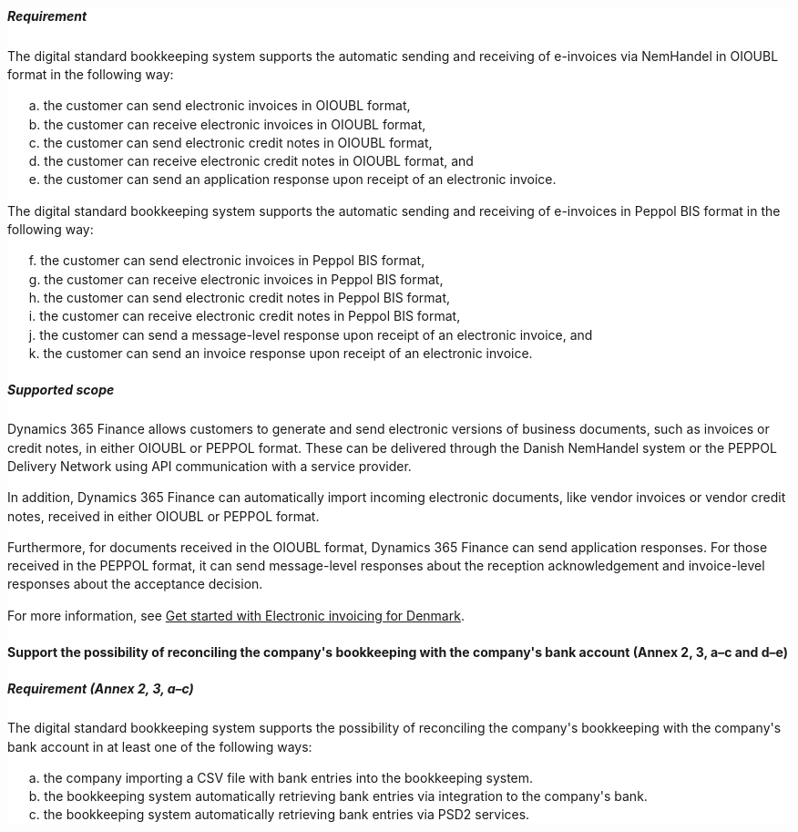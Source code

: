 ##### Requirement 

The digital standard bookkeeping system supports the automatic sending and receiving of e-invoices via NemHandel in OIOUBL format in the following way:

<ul>
  a.	the customer can send electronic invoices in OIOUBL format, <br>
  b.	the customer can receive electronic invoices in OIOUBL format, <br>
  c.	the customer can send electronic credit notes in OIOUBL format, <br>
  d.	the customer can receive electronic credit notes in OIOUBL format, and <br>
  e.	the customer can send an application response upon receipt of an electronic invoice. 
</ul>

The digital standard bookkeeping system supports the automatic sending and receiving of e-invoices in Peppol BIS format in the following way: 

<ul>
  f.	the customer can send electronic invoices in Peppol BIS format, <br>
  g.	the customer can receive electronic invoices in Peppol BIS format, <br>
  h.	the customer can send electronic credit notes in Peppol BIS format, <br>
  i.	the customer can receive electronic credit notes in Peppol BIS format, <br>
  j.	the customer can send a message-level response upon receipt of an electronic invoice, and <br>
  k.	the customer can send an invoice response upon receipt of an electronic invoice. 
</ul>

##### Supported scope 

Dynamics 365 Finance allows customers to generate and send electronic versions of business documents, such as invoices or credit notes, in either OIOUBL or PEPPOL format. These can be delivered through the Danish NemHandel system or the PEPPOL Delivery Network using API communication with a service provider. 

In addition, Dynamics 365 Finance can automatically import incoming electronic documents, like vendor invoices or vendor credit notes, received in either OIOUBL or PEPPOL format. 

Furthermore, for documents received in the OIOUBL format, Dynamics 365 Finance can send application responses. For those received in the PEPPOL format, it can send message-level responses about the reception acknowledgement and invoice-level responses about the acceptance decision. 

For more information, see [Get started with Electronic invoicing for Denmark](../../../finance/localizations/denmark/gs-e-invoicing-dk-get-started.md). 

#### Support the possibility of reconciling the company's bookkeeping with the company's bank account (Annex 2, 3, a–c and d–e) 

##### Requirement (Annex 2, 3, a–c) 

The digital standard bookkeeping system supports the possibility of reconciling the company's bookkeeping with the company's bank account in at least one of the following ways: 

<ul>
  a.	the company importing a CSV file with bank entries into the bookkeeping system. <br>
  b.	the bookkeeping system automatically retrieving bank entries via integration to the company's bank. <br>
  c.	the bookkeeping system automatically retrieving bank entries via PSD2 services.
</ul>
